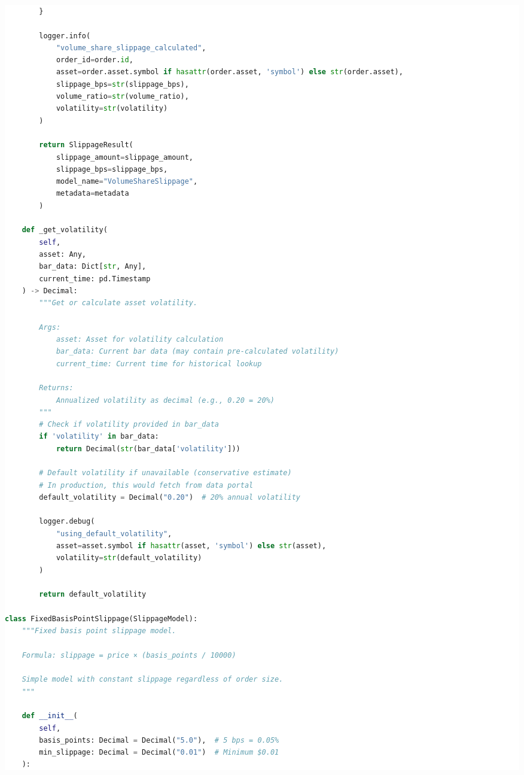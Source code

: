 ```python
        }

        logger.info(
            "volume_share_slippage_calculated",
            order_id=order.id,
            asset=order.asset.symbol if hasattr(order.asset, 'symbol') else str(order.asset),
            slippage_bps=str(slippage_bps),
            volume_ratio=str(volume_ratio),
            volatility=str(volatility)
        )

        return SlippageResult(
            slippage_amount=slippage_amount,
            slippage_bps=slippage_bps,
            model_name="VolumeShareSlippage",
            metadata=metadata
        )

    def _get_volatility(
        self,
        asset: Any,
        bar_data: Dict[str, Any],
        current_time: pd.Timestamp
    ) -> Decimal:
        """Get or calculate asset volatility.

        Args:
            asset: Asset for volatility calculation
            bar_data: Current bar data (may contain pre-calculated volatility)
            current_time: Current time for historical lookup

        Returns:
            Annualized volatility as decimal (e.g., 0.20 = 20%)
        """
        # Check if volatility provided in bar_data
        if 'volatility' in bar_data:
            return Decimal(str(bar_data['volatility']))

        # Default volatility if unavailable (conservative estimate)
        # In production, this would fetch from data portal
        default_volatility = Decimal("0.20")  # 20% annual volatility

        logger.debug(
            "using_default_volatility",
            asset=asset.symbol if hasattr(asset, 'symbol') else str(asset),
            volatility=str(default_volatility)
        )

        return default_volatility

class FixedBasisPointSlippage(SlippageModel):
    """Fixed basis point slippage model.

    Formula: slippage = price × (basis_points / 10000)

    Simple model with constant slippage regardless of order size.
    """

    def __init__(
        self,
        basis_points: Decimal = Decimal("5.0"),  # 5 bps = 0.05%
        min_slippage: Decimal = Decimal("0.01")  # Minimum $0.01
    ):
```